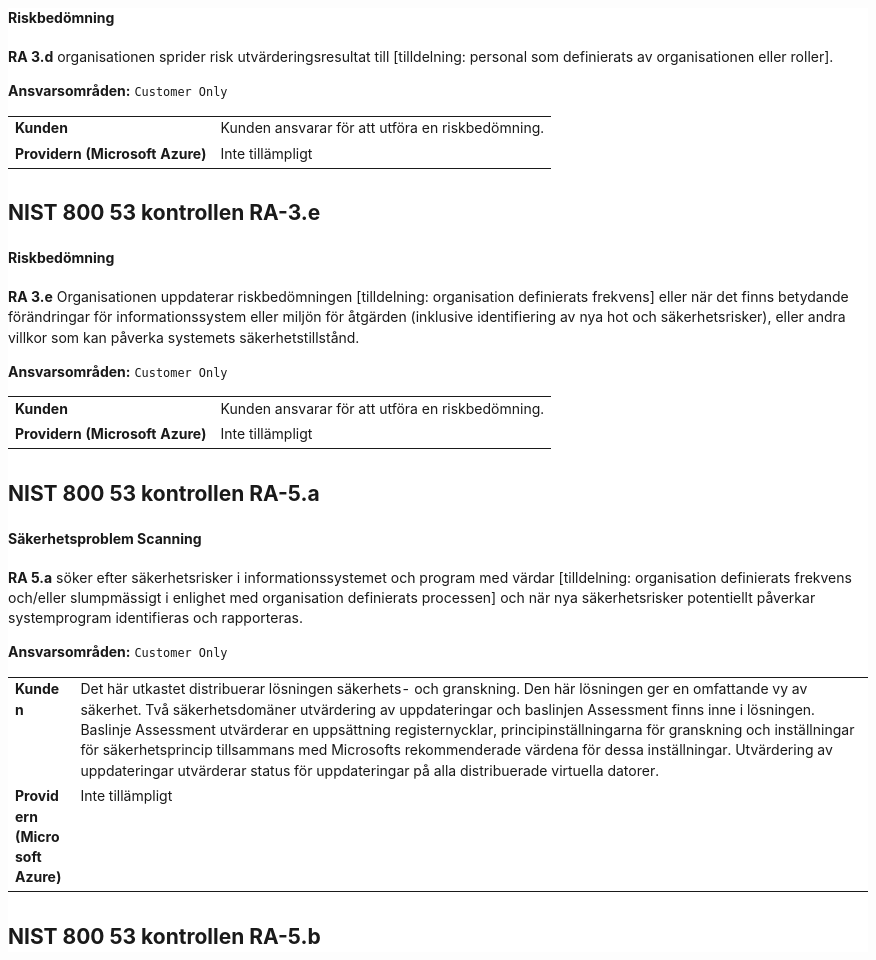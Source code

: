 #### <a name="risk-assessment"></a>Riskbedömning

**RA 3.d** organisationen sprider risk utvärderingsresultat till [tilldelning: personal som definierats av organisationen eller roller].

**Ansvarsområden:** `Customer Only`

|||
|---|---|
| **Kunden** | Kunden ansvarar för att utföra en riskbedömning. |
| **Providern (Microsoft Azure)** | Inte tillämpligt |


 ## <a name="nist-800-53-control-ra-3e"></a>NIST 800 53 kontrollen RA-3.e

#### <a name="risk-assessment"></a>Riskbedömning

**RA 3.e** Organisationen uppdaterar riskbedömningen [tilldelning: organisation definierats frekvens] eller när det finns betydande förändringar för informationssystem eller miljön för åtgärden (inklusive identifiering av nya hot och säkerhetsrisker), eller andra villkor som kan påverka systemets säkerhetstillstånd.

**Ansvarsområden:** `Customer Only`

|||
|---|---|
| **Kunden** | Kunden ansvarar för att utföra en riskbedömning. |
| **Providern (Microsoft Azure)** | Inte tillämpligt |


 ## <a name="nist-800-53-control-ra-5a"></a>NIST 800 53 kontrollen RA-5.a

#### <a name="vulnerability-scanning"></a>Säkerhetsproblem Scanning

**RA 5.a** söker efter säkerhetsrisker i informationssystemet och program med värdar [tilldelning: organisation definierats frekvens och/eller slumpmässigt i enlighet med organisation definierats processen] och när nya säkerhetsrisker potentiellt påverkar systemprogram identifieras och rapporteras.

**Ansvarsområden:** `Customer Only`

|||
|---|---|
| **Kunden** | Det här utkastet distribuerar lösningen säkerhets- och granskning. Den här lösningen ger en omfattande vy av säkerhet. Två säkerhetsdomäner utvärdering av uppdateringar och baslinjen Assessment finns inne i lösningen. Baslinje Assessment utvärderar en uppsättning registernycklar, principinställningarna för granskning och inställningar för säkerhetsprincip tillsammans med Microsofts rekommenderade värdena för dessa inställningar. Utvärdering av uppdateringar utvärderar status för uppdateringar på alla distribuerade virtuella datorer. |
| **Providern (Microsoft Azure)** | Inte tillämpligt |


 ## <a name="nist-800-53-control-ra-5b"></a>NIST 800 53 kontrollen RA-5.b
